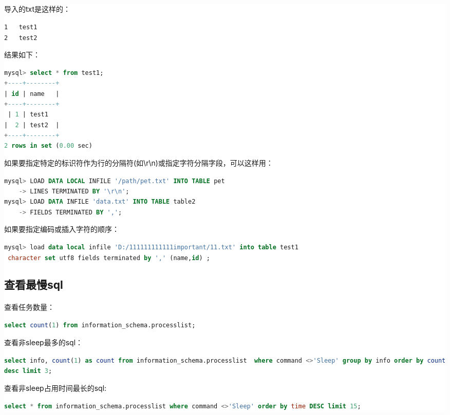导入的txt是这样的：

```txt
1	test1
2	test2
```

结果如下：

```sql
mysql> select * from test1;
+----+--------+
| id | name   |
+----+--------+
 | 1 | test1
|  2 | test2  |
+----+--------+
2 rows in set (0.00 sec)
```

如果要指定特定的标识符作为行的分隔符(如\r\n)或指定字符分隔字段，可以这样用：

```sql
mysql> LOAD DATA LOCAL INFILE '/path/pet.txt' INTO TABLE pet
    -> LINES TERMINATED BY '\r\n';
mysql> LOAD DATA INFILE 'data.txt' INTO TABLE table2
    -> FIELDS TERMINATED BY ',';
```

如果要指定编码或插入字符的顺序：

```sql
mysql> load data local infile 'D:/111111111111important/11.txt' into table test1
 character set utf8 fields terminated by ',' (name,id) ;
```





## 查看最慢sql

查看任务数量：

```sql
select count(1) from information_schema.processlist;
```

查看非sleep最多的sql：

```sql
select info, count(1) as count from information_schema.processlist  where command <>'Sleep' group by info order by count desc limit 3;
```

查看非sleep占用时间最长的sql:

```sql
select * from information_schema.processlist where command <>'Sleep' order by time DESC limit 15;
```
